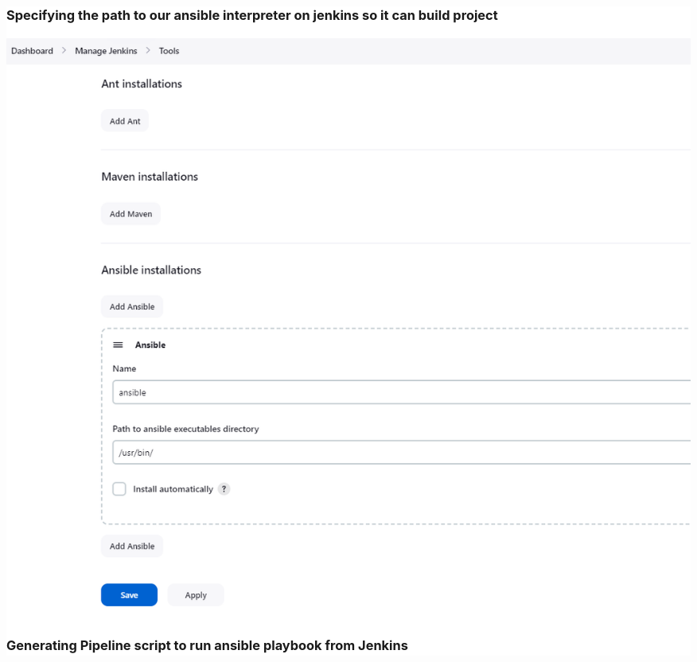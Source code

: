 ### Specifying the path to our ansible interpreter on jenkins so it can build project

![specifying-ansible-interpreter-path-to-jenkins](./Images/specifying-ansible-interpreter-path-to-jenkins-for-building-project.png)

### Generating Pipeline script to run ansible playbook from Jenkins

